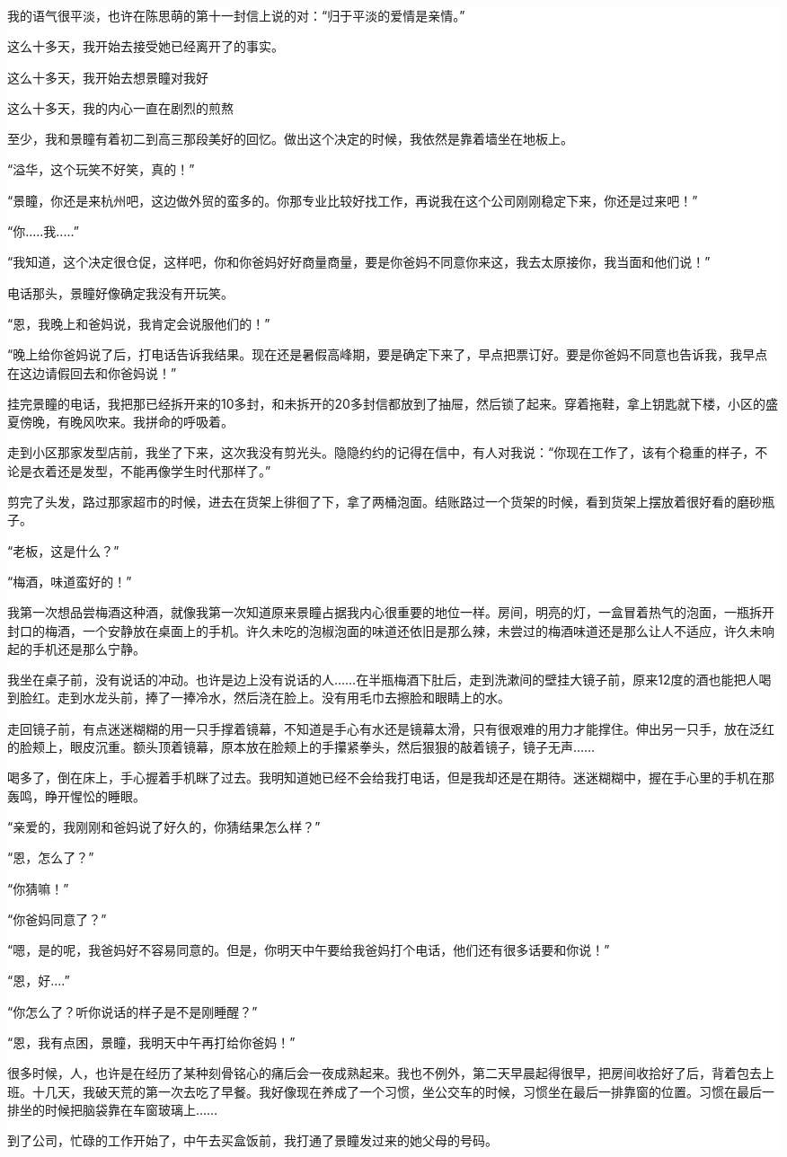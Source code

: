 我的语气很平淡，也许在陈思萌的第十一封信上说的对：“归于平淡的爱情是亲情。”

这么十多天，我开始去接受她已经离开了的事实。

这么十多天，我开始去想景瞳对我好

这么十多天，我的内心一直在剧烈的煎熬

至少，我和景瞳有着初二到高三那段美好的回忆。做出这个决定的时候，我依然是靠着墙坐在地板上。

“溢华，这个玩笑不好笑，真的！”

“景瞳，你还是来杭州吧，这边做外贸的蛮多的。你那专业比较好找工作，再说我在这个公司刚刚稳定下来，你还是过来吧！”

“你.....我.....”

“我知道，这个决定很仓促，这样吧，你和你爸妈好好商量商量，要是你爸妈不同意你来这，我去太原接你，我当面和他们说！”

电话那头，景瞳好像确定我没有开玩笑。

“恩，我晚上和爸妈说，我肯定会说服他们的！”

“晚上给你爸妈说了后，打电话告诉我结果。现在还是暑假高峰期，要是确定下来了，早点把票订好。要是你爸妈不同意也告诉我，我早点在这边请假回去和你爸妈说！”

挂完景瞳的电话，我把那已经拆开来的10多封，和未拆开的20多封信都放到了抽屉，然后锁了起来。穿着拖鞋，拿上钥匙就下楼，小区的盛夏傍晚，有晚风吹来。我拼命的呼吸着。

走到小区那家发型店前，我坐了下来，这次我没有剪光头。隐隐约约的记得在信中，有人对我说：“你现在工作了，该有个稳重的样子，不论是衣着还是发型，不能再像学生时代那样了。”

剪完了头发，路过那家超市的时候，进去在货架上徘徊了下，拿了两桶泡面。结账路过一个货架的时候，看到货架上摆放着很好看的磨砂瓶子。

“老板，这是什么？”

“梅酒，味道蛮好的！”

我第一次想品尝梅酒这种酒，就像我第一次知道原来景瞳占据我内心很重要的地位一样。房间，明亮的灯，一盒冒着热气的泡面，一瓶拆开封口的梅酒，一个安静放在桌面上的手机。许久未吃的泡椒泡面的味道还依旧是那么辣，未尝过的梅酒味道还是那么让人不适应，许久未响起的手机还是那么宁静。

我坐在桌子前，没有说话的冲动。也许是边上没有说话的人……在半瓶梅酒下肚后，走到洗漱间的壁挂大镜子前，原来12度的酒也能把人喝到脸红。走到水龙头前，捧了一捧冷水，然后浇在脸上。没有用毛巾去擦脸和眼睛上的水。

走回镜子前，有点迷迷糊糊的用一只手撑着镜幕，不知道是手心有水还是镜幕太滑，只有很艰难的用力才能撑住。伸出另一只手，放在泛红的脸颊上，眼皮沉重。额头顶着镜幕，原本放在脸颊上的手攥紧拳头，然后狠狠的敲着镜子，镜子无声……

喝多了，倒在床上，手心握着手机眯了过去。我明知道她已经不会给我打电话，但是我却还是在期待。迷迷糊糊中，握在手心里的手机在那轰鸣，睁开惺忪的睡眼。

“亲爱的，我刚刚和爸妈说了好久的，你猜结果怎么样？”

“恩，怎么了？”

“你猜嘛！”

“你爸妈同意了？”

“嗯，是的呢，我爸妈好不容易同意的。但是，你明天中午要给我爸妈打个电话，他们还有很多话要和你说！”

“恩，好....”

“你怎么了？听你说话的样子是不是刚睡醒？”

“恩，我有点困，景瞳，我明天中午再打给你爸妈！”

很多时候，人，也许是在经历了某种刻骨铭心的痛后会一夜成熟起来。我也不例外，第二天早晨起得很早，把房间收拾好了后，背着包去上班。十几天，我破天荒的第一次去吃了早餐。我好像现在养成了一个习惯，坐公交车的时候，习惯坐在最后一排靠窗的位置。习惯在最后一排坐的时候把脑袋靠在车窗玻璃上……

到了公司，忙碌的工作开始了，中午去买盒饭前，我打通了景瞳发过来的她父母的号码。
